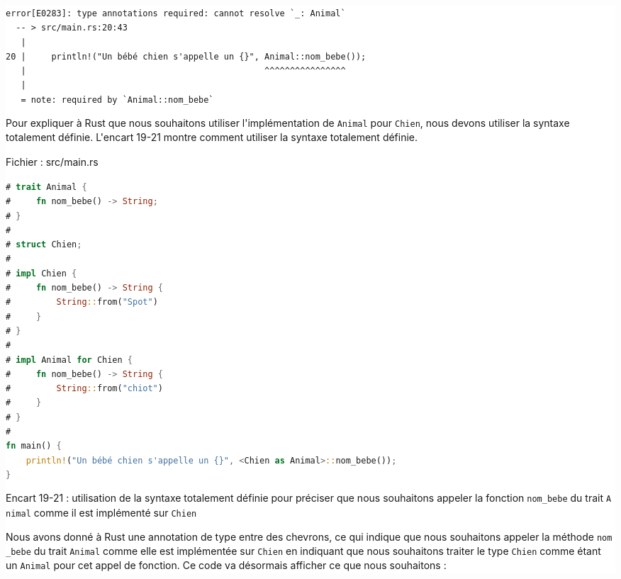 

```text
error[E0283]: type annotations required: cannot resolve `_: Animal`
  -- > src/main.rs:20:43
   |
20 |     println!("Un bébé chien s'appelle un {}", Animal::nom_bebe());
   |                                               ^^^^^^^^^^^^^^^^
   |
   = note: required by `Animal::nom_bebe`
```



Pour expliquer à Rust que nous souhaitons utiliser l'implémentation de `Animal`
pour `Chien`, nous devons utiliser la syntaxe totalement définie. L'encart
19-21 montre comment utiliser la syntaxe totalement définie.



<span class="filename">Fichier : src/main.rs</span>



```rust
# trait Animal {
#     fn nom_bebe() -> String;
# }
#
# struct Chien;
#
# impl Chien {
#     fn nom_bebe() -> String {
#         String::from("Spot")
#     }
# }
#
# impl Animal for Chien {
#     fn nom_bebe() -> String {
#         String::from("chiot")
#     }
# }
#
fn main() {
    println!("Un bébé chien s'appelle un {}", <Chien as Animal>::nom_bebe());
}
```



<span class="caption">Encart 19-21 : utilisation de la syntaxe totalement
définie pour préciser que nous souhaitons appeler la fonction `nom_bebe` du
trait `Animal` comme il est implémenté sur `Chien`</span>



Nous avons donné à Rust une annotation de type entre des chevrons, ce qui
indique que nous souhaitons appeler la méthode `nom_bebe` du trait `Animal`
comme elle est implémentée sur `Chien` en indiquant que nous souhaitons traiter
le type `Chien` comme étant un `Animal` pour cet appel de fonction. Ce code va
désormais afficher ce que nous souhaitons :


[implementing-a-trait-on-a-type]: ch10-02-traits.html
[the-iterator-trait-and-the-next-method]: ch13-02-iterators.html
[traits-defining-shared-behavior]: ch10-02-traits.html
[smart-pointer-deref]: ch15-02-deref.html